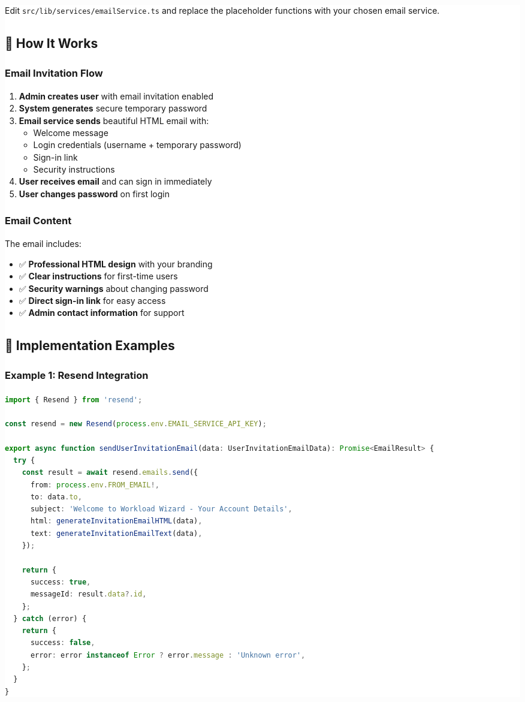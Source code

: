 Edit `src/lib/services/emailService.ts` and replace the placeholder functions with your chosen email service.

## 🎯 How It Works

### **Email Invitation Flow**

1. **Admin creates user** with email invitation enabled
2. **System generates** secure temporary password
3. **Email service sends** beautiful HTML email with:
   - Welcome message
   - Login credentials (username + temporary password)
   - Sign-in link
   - Security instructions
4. **User receives email** and can sign in immediately
5. **User changes password** on first login

### **Email Content**

The email includes:
- ✅ **Professional HTML design** with your branding
- ✅ **Clear instructions** for first-time users
- ✅ **Security warnings** about changing password
- ✅ **Direct sign-in link** for easy access
- ✅ **Admin contact information** for support

## 🔧 Implementation Examples

### **Example 1: Resend Integration**

```typescript
import { Resend } from 'resend';

const resend = new Resend(process.env.EMAIL_SERVICE_API_KEY);

export async function sendUserInvitationEmail(data: UserInvitationEmailData): Promise<EmailResult> {
  try {
    const result = await resend.emails.send({
      from: process.env.FROM_EMAIL!,
      to: data.to,
      subject: 'Welcome to Workload Wizard - Your Account Details',
      html: generateInvitationEmailHTML(data),
      text: generateInvitationEmailText(data),
    });

    return {
      success: true,
      messageId: result.data?.id,
    };
  } catch (error) {
    return {
      success: false,
      error: error instanceof Error ? error.message : 'Unknown error',
    };
  }
}
```
